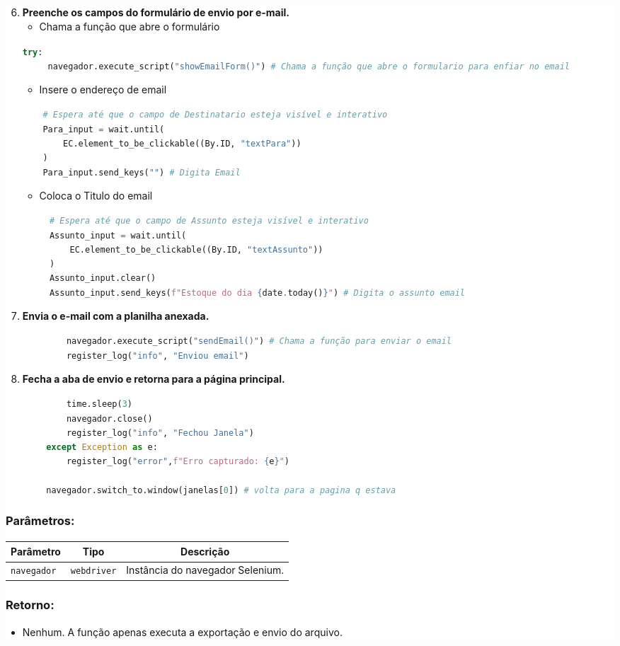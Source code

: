 6. **Preenche os campos do formulário de envio por e-mail.**
    - Chama a função que abre o formulário
    ```python
    try:
         navegador.execute_script("showEmailForm()") # Chama a função que abre o formulario para enfiar no email
    ```
    - Insere o endereço de email
    ```python
        # Espera até que o campo de Destinatario esteja visível e interativo
        Para_input = wait.until(
            EC.element_to_be_clickable((By.ID, "textPara"))
        )
        Para_input.send_keys("") # Digita Email
    ```
    - Coloca o Titulo do email
      ```python
        # Espera até que o campo de Assunto esteja visível e interativo
        Assunto_input = wait.until(
            EC.element_to_be_clickable((By.ID, "textAssunto"))
        )
        Assunto_input.clear()
        Assunto_input.send_keys(f"Estoque do dia {date.today()}") # Digita o assunto email  
        ```
7. **Envia o e-mail com a planilha anexada.**
```python
            navegador.execute_script("sendEmail()") # Chama a função para enviar o email
            register_log("info", "Enviou email")
```
8. **Fecha a aba de envio e retorna para a página principal.**
```python
            time.sleep(3)
            navegador.close()
            register_log("info", "Fechou Janela")
        except Exception as e:
            register_log("error",f"Erro capturado: {e}")
            
        navegador.switch_to.window(janelas[0]) # volta para a pagina q estava
```

### **Parâmetros:**
| Parâmetro | Tipo | Descrição |
|-----------|------|-----------|
| `navegador` | `webdriver` | Instância do navegador Selenium. |

### **Retorno:**
- Nenhum. A função apenas executa a exportação e envio do arquivo.
